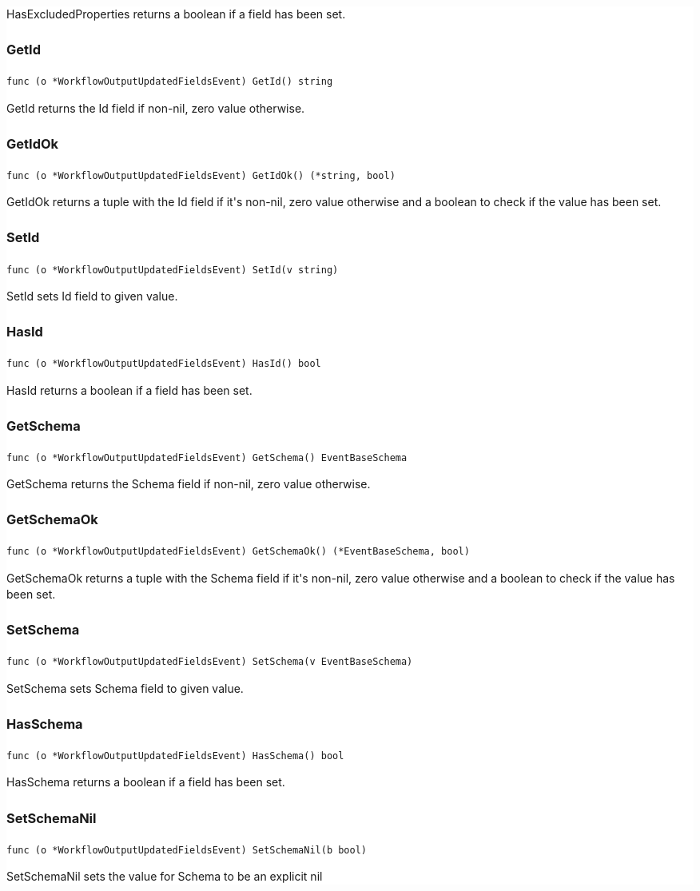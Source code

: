 HasExcludedProperties returns a boolean if a field has been set.

### GetId

`func (o *WorkflowOutputUpdatedFieldsEvent) GetId() string`

GetId returns the Id field if non-nil, zero value otherwise.

### GetIdOk

`func (o *WorkflowOutputUpdatedFieldsEvent) GetIdOk() (*string, bool)`

GetIdOk returns a tuple with the Id field if it's non-nil, zero value otherwise
and a boolean to check if the value has been set.

### SetId

`func (o *WorkflowOutputUpdatedFieldsEvent) SetId(v string)`

SetId sets Id field to given value.

### HasId

`func (o *WorkflowOutputUpdatedFieldsEvent) HasId() bool`

HasId returns a boolean if a field has been set.

### GetSchema

`func (o *WorkflowOutputUpdatedFieldsEvent) GetSchema() EventBaseSchema`

GetSchema returns the Schema field if non-nil, zero value otherwise.

### GetSchemaOk

`func (o *WorkflowOutputUpdatedFieldsEvent) GetSchemaOk() (*EventBaseSchema, bool)`

GetSchemaOk returns a tuple with the Schema field if it's non-nil, zero value otherwise
and a boolean to check if the value has been set.

### SetSchema

`func (o *WorkflowOutputUpdatedFieldsEvent) SetSchema(v EventBaseSchema)`

SetSchema sets Schema field to given value.

### HasSchema

`func (o *WorkflowOutputUpdatedFieldsEvent) HasSchema() bool`

HasSchema returns a boolean if a field has been set.

### SetSchemaNil

`func (o *WorkflowOutputUpdatedFieldsEvent) SetSchemaNil(b bool)`

 SetSchemaNil sets the value for Schema to be an explicit nil
